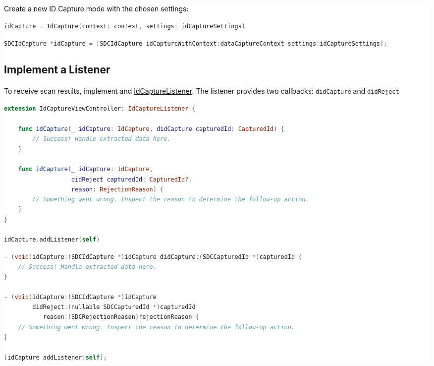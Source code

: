 </TabItem>

</Tabs>

Create a new ID Capture mode with the chosen settings:

<Tabs groupId="language">

<TabItem value="swift" label="Swift">

```swift
idCapture = IdCapture(context: context, settings: idCaptureSettings)
```

</TabItem>

<TabItem value="objc" label="Objective-C">

```objectivec
SDCIdCapture *idCapture = [SDCIdCapture idCaptureWithContext:dataCaptureContext settings:idCaptureSettings];
```

</TabItem>

</Tabs>

## Implement a Listener

To receive scan results, implement and [IdCaptureListener](https://docs.scandit.com/data-capture-sdk/ios/id-capture/api/id-capture-listener.html#interface-scandit.datacapture.id.IIdCaptureListener). The listener provides two callbacks: `didCapture` and `didReject`

<Tabs groupId="language">

<TabItem value="swift" label="Swift">

```swift
extension IdCaptureViewController: IdCaptureListener {

    func idCapture(_ idCapture: IdCapture, didCapture capturedId: CapturedId) {
        // Success! Handle extracted data here.
    }

    func idCapture(_ idCapture: IdCapture,
                   didReject capturedId: CapturedId?,
                   reason: RejectionReason) {
        // Something went wrong. Inspect the reason to determine the follow-up action.
    }
}

idCapture.addListener(self)
```

</TabItem>

<TabItem value="objc" label="Objective-C">

```objectivec
- (void)idCapture:(SDCIdCapture *)idCapture didCapture:(SDCCapturedId *)capturedId {
    // Success! Handle extracted data here.
}

- (void)idCapture:(SDCIdCapture *)idCapture
        didReject:(nullable SDCCapturedId *)capturedId
           reason:(SDCRejectionReason)rejectionReason {
    // Something went wrong. Inspect the reason to determine the follow-up action.
}

[idCapture addListener:self];
```
